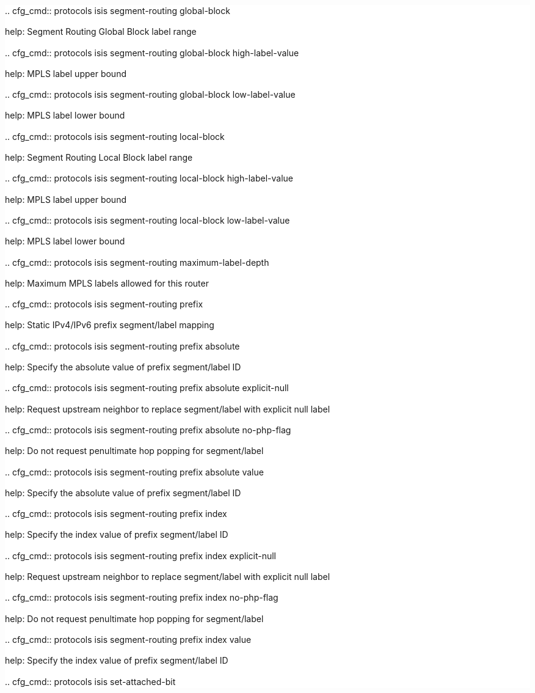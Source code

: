 .. cfg_cmd:: protocols isis segment-routing global-block

help: Segment Routing Global Block label range

.. cfg_cmd:: protocols isis segment-routing global-block high-label-value

help: MPLS label upper bound

.. cfg_cmd:: protocols isis segment-routing global-block low-label-value

help: MPLS label lower bound

.. cfg_cmd:: protocols isis segment-routing local-block

help: Segment Routing Local Block label range

.. cfg_cmd:: protocols isis segment-routing local-block high-label-value

help: MPLS label upper bound

.. cfg_cmd:: protocols isis segment-routing local-block low-label-value

help: MPLS label lower bound

.. cfg_cmd:: protocols isis segment-routing maximum-label-depth

help: Maximum MPLS labels allowed for this router

.. cfg_cmd:: protocols isis segment-routing prefix <tag>

help: Static IPv4/IPv6 prefix segment/label mapping

.. cfg_cmd:: protocols isis segment-routing prefix <tag> absolute

help: Specify the absolute value of prefix segment/label ID

.. cfg_cmd:: protocols isis segment-routing prefix <tag> absolute explicit-null

help: Request upstream neighbor to replace segment/label with explicit null label

.. cfg_cmd:: protocols isis segment-routing prefix <tag> absolute no-php-flag

help: Do not request penultimate hop popping for segment/label

.. cfg_cmd:: protocols isis segment-routing prefix <tag> absolute value

help: Specify the absolute value of prefix segment/label ID

.. cfg_cmd:: protocols isis segment-routing prefix <tag> index

help: Specify the index value of prefix segment/label ID

.. cfg_cmd:: protocols isis segment-routing prefix <tag> index explicit-null

help: Request upstream neighbor to replace segment/label with explicit null label

.. cfg_cmd:: protocols isis segment-routing prefix <tag> index no-php-flag

help: Do not request penultimate hop popping for segment/label

.. cfg_cmd:: protocols isis segment-routing prefix <tag> index value

help: Specify the index value of prefix segment/label ID

.. cfg_cmd:: protocols isis set-attached-bit
